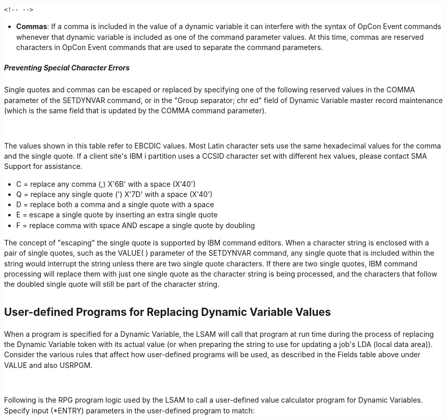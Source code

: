 ```{=html}
<!-- -->
```
-   **Commas**: If a comma is included in the value of a dynamic
    variable it can interfere with the syntax of OpCon Event commands
    whenever that dynamic variable is included as one of the command
    parameter values. At this time, commas are reserved characters in
    OpCon Event commands that are used to separate the command
    parameters.

##### Preventing Special Character Errors

Single quotes and commas can be escaped or replaced by specifying one of
the following reserved values in the COMMA parameter of the SETDYNVAR
command, or in the \"Group separator; chr ed\" field of Dynamic Variable
master record maintenance (which is the same field that is updated by
the COMMA command parameter).

 

The values shown in this table refer to EBCDIC values. Most Latin
character sets use the same hexadecimal values for the comma and the
single quote. If a client site\'s IBM i partition uses a CCSID character
set with different hex values, please contact SMA Support for
assistance.

-   C = replace any comma (,) X\'6B\' with a space (X\'40\')
-   Q = replace any single quote (\') X\'7D\' with a space (X\'40\')
-   D = replace both a comma and a single quote with a space
-   E = escape a single quote by inserting an extra single quote
-   F = replace comma with space AND escape a single quote by doubling

The concept of \"escaping\" the single quote is supported by IBM command
editors. When a character string is enclosed with a pair of single
quotes, such as the VALUE( ) parameter of the SETDYNVAR command, any
single quote that is included within the string would interrupt the
string unless there are two single quote characters. If there are two
single quotes, IBM command processing will replace them with just one
single quote as the character string is being processed, and the
characters that follow the doubled single quote will still be part of
the character string.

## User-defined Programs for Replacing Dynamic Variable Values

When a program is specified for a Dynamic Variable, the LSAM will call
that program at run time during the process of replacing the Dynamic
Variable token with its actual value (or when preparing the string to
use for updating a job\'s LDA (local data area)). Consider the various
rules that affect how user-defined programs will be used, as described
in the Fields table above under VALUE and also USRPGM.

 

Following is the RPG program logic used by the LSAM to call a
user-defined value calculator program for Dynamic Variables. Specify
input (\*ENTRY) parameters in the user-defined program to match:
